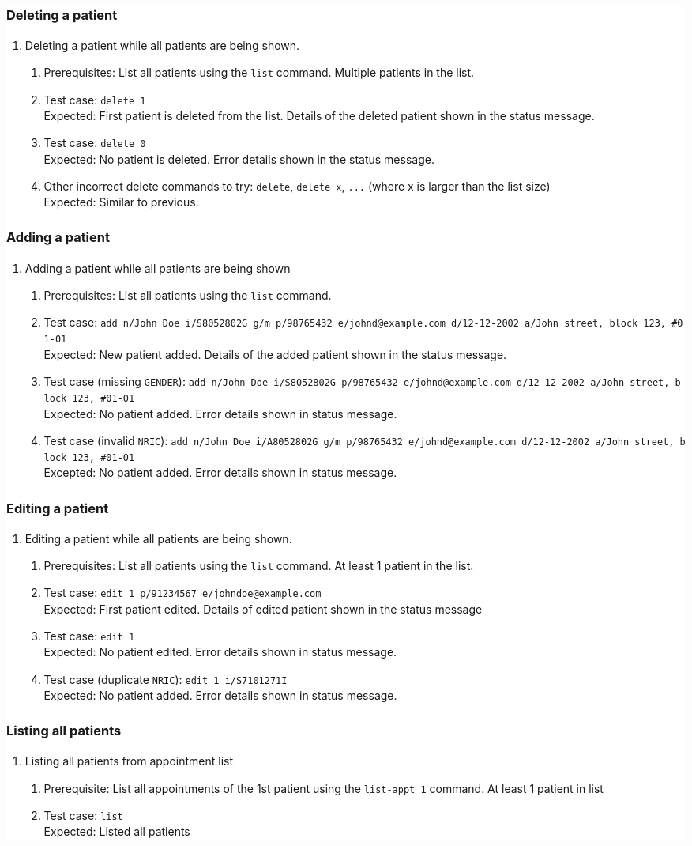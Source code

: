 ### Deleting a patient

1. Deleting a patient while all patients are being shown.

   1. Prerequisites: List all patients using the `list` command. Multiple patients in the list.

   1. Test case: `delete 1`  
      Expected: First patient is deleted from the list. Details of the deleted patient shown in the status message.

   1. Test case: `delete 0`  
      Expected: No patient is deleted. Error details shown in the status message.

   1. Other incorrect delete commands to try: `delete`, `delete x`, `...` (where x is larger than the list size)  
      Expected: Similar to previous.

### Adding a patient

1. Adding a patient while all patients are being shown

   1. Prerequisites: List all patients using the `list` command.

   1. Test case: `add n/John Doe i/S8052802G g/m p/98765432 e/johnd@example.com d/12-12-2002 a/John street, block 123, #01-01`  
      Expected: New patient added. Details of the added patient shown in the status message.

   1. Test case (missing `GENDER`): `add n/John Doe i/S8052802G p/98765432 e/johnd@example.com d/12-12-2002 a/John street, block 123, #01-01`  
      Expected: No patient added. Error details shown in status message.
      
   1. Test case (invalid `NRIC`): `add n/John Doe i/A8052802G g/m p/98765432 e/johnd@example.com d/12-12-2002 a/John street, block 123, #01-01`  
      Excepted: No patient added. Error details shown in status message.

### Editing a patient

1. Editing a patient while all patients are being shown.

   1. Prerequisites: List all patients using the `list` command. At least 1 patient in the list.

   1. Test case: `edit 1 p/91234567 e/johndoe@example.com`  
      Expected: First patient edited. Details of edited patient shown in the status message

   1. Test case: `edit 1`  
      Expected: No patient edited. Error details shown in status message.

   1. Test case (duplicate `NRIC`): `edit 1 i/S7101271I`  
      Expected: No patient added. Error details shown in status message.

### Listing all patients

1. Listing all patients from appointment list

   1. Prerequisite: List all appointments of the 1st patient using the `list-appt 1` command. At least 1 patient in list

   1. Test case: `list`  
      Expected: Listed all patients
